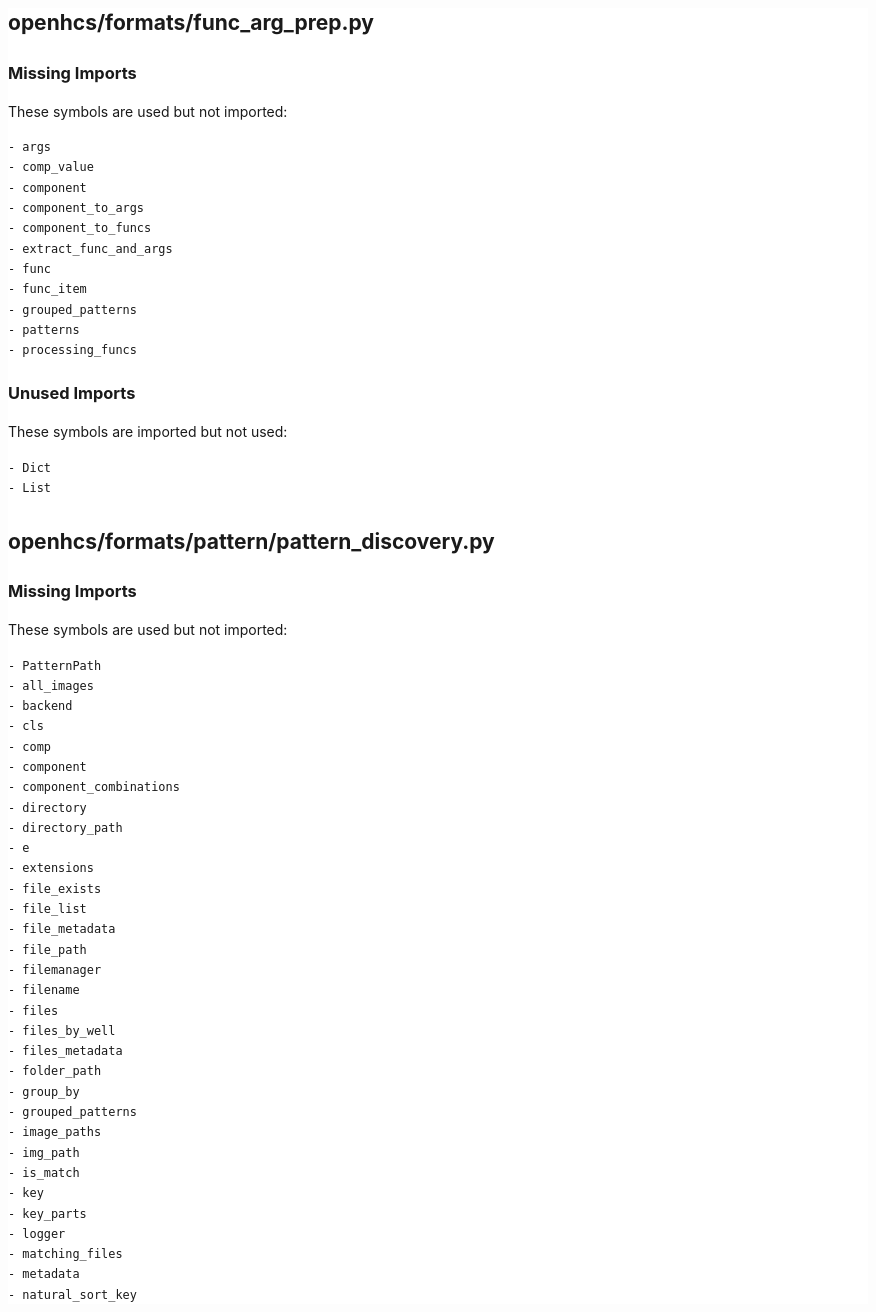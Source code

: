 ## openhcs/formats/func_arg_prep.py

### Missing Imports
These symbols are used but not imported:
```
- args
- comp_value
- component
- component_to_args
- component_to_funcs
- extract_func_and_args
- func
- func_item
- grouped_patterns
- patterns
- processing_funcs
```

### Unused Imports
These symbols are imported but not used:
```
- Dict
- List
```

## openhcs/formats/pattern/pattern_discovery.py

### Missing Imports
These symbols are used but not imported:
```
- PatternPath
- all_images
- backend
- cls
- comp
- component
- component_combinations
- directory
- directory_path
- e
- extensions
- file_exists
- file_list
- file_metadata
- file_path
- filemanager
- filename
- files
- files_by_well
- files_metadata
- folder_path
- group_by
- grouped_patterns
- image_paths
- img_path
- is_match
- key
- key_parts
- logger
- matching_files
- metadata
- natural_sort_key
```